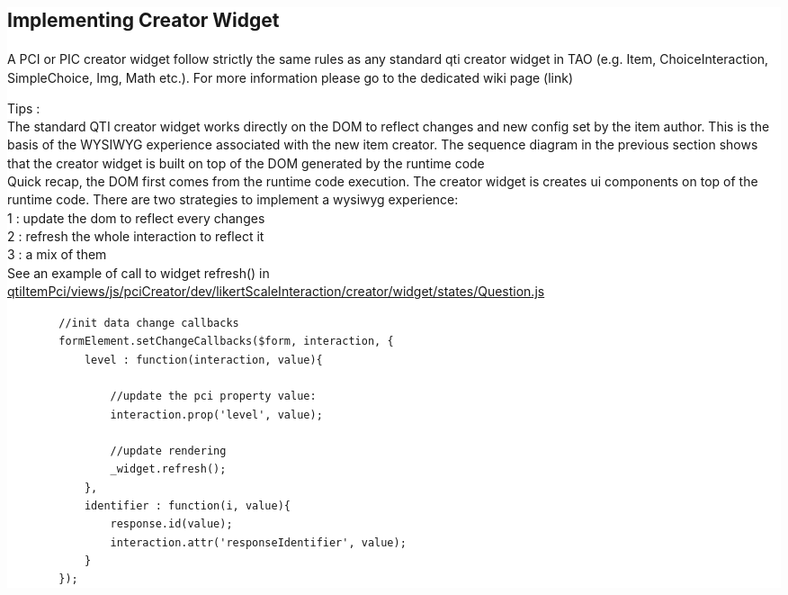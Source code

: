 Implementing Creator Widget
---------------------------

A PCI or PIC creator widget follow strictly the same rules as any standard qti creator widget in TAO (e.g. Item, ChoiceInteraction, SimpleChoice, Img, Math etc.). For more information please go to the dedicated wiki page (link)

Tips :\
The standard QTI creator widget works directly on the DOM to reflect changes and new config set by the item author. This is the basis of the WYSIWYG experience associated with the new item creator. The sequence diagram in the previous section shows that the creator widget is built on top of the DOM generated by the runtime code\
Quick recap, the DOM first comes from the runtime code execution. The creator widget is creates ui components on top of the runtime code. There are two strategies to implement a wysiwyg experience:\
1 : update the dom to reflect every changes\
2 : refresh the whole interaction to reflect it\
3 : a mix of them\
See an example of call to widget refresh() in [qtiItemPci/views/js/pciCreator/dev/likertScaleInteraction/creator/widget/states/Question.js](https://github.com/oat-sa/extension-tao-itemqti-pci/blob/develop/views/js/pciCreator/dev/likertScaleInteraction/creator/widget/states/Question.js)


            //init data change callbacks
            formElement.setChangeCallbacks($form, interaction, {
                level : function(interaction, value){

                    //update the pci property value:
                    interaction.prop('level', value);

                    //update rendering
                    _widget.refresh();
                },
                identifier : function(i, value){
                    response.id(value);
                    interaction.attr('responseIdentifier', value);
                }
            });

